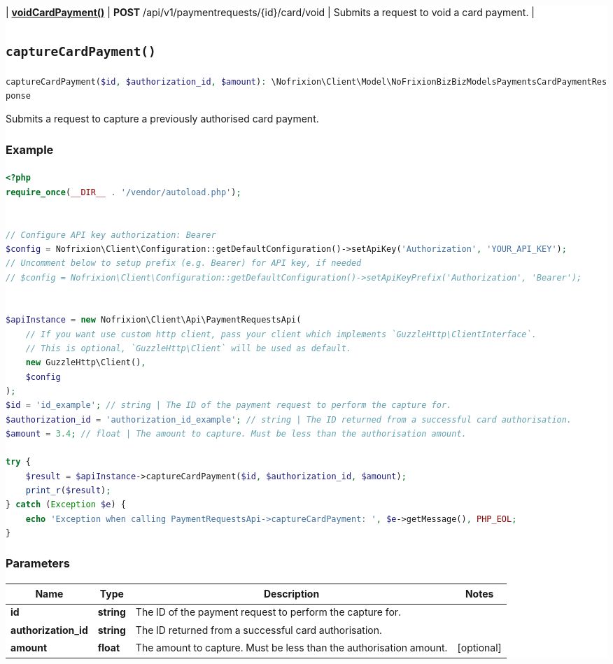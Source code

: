 | [**voidCardPayment()**](PaymentRequestsApi.md#voidCardPayment) | **POST** /api/v1/paymentrequests/{id}/card/void | Submits a request to void a card payment. |


## `captureCardPayment()`

```php
captureCardPayment($id, $authorization_id, $amount): \Nofrixion\Client\Model\NoFrixionBizBizModelsPaymentsCardPaymentResponse
```

Submits a request to capture a previously authorised card payment.

### Example

```php
<?php
require_once(__DIR__ . '/vendor/autoload.php');


// Configure API key authorization: Bearer
$config = Nofrixion\Client\Configuration::getDefaultConfiguration()->setApiKey('Authorization', 'YOUR_API_KEY');
// Uncomment below to setup prefix (e.g. Bearer) for API key, if needed
// $config = Nofrixion\Client\Configuration::getDefaultConfiguration()->setApiKeyPrefix('Authorization', 'Bearer');


$apiInstance = new Nofrixion\Client\Api\PaymentRequestsApi(
    // If you want use custom http client, pass your client which implements `GuzzleHttp\ClientInterface`.
    // This is optional, `GuzzleHttp\Client` will be used as default.
    new GuzzleHttp\Client(),
    $config
);
$id = 'id_example'; // string | The ID of the payment request to perform the capture for.
$authorization_id = 'authorization_id_example'; // string | The ID returned from a successful card authorisation.
$amount = 3.4; // float | The amount to capture. Must be less than the authorisation amount.

try {
    $result = $apiInstance->captureCardPayment($id, $authorization_id, $amount);
    print_r($result);
} catch (Exception $e) {
    echo 'Exception when calling PaymentRequestsApi->captureCardPayment: ', $e->getMessage(), PHP_EOL;
}
```

### Parameters

| Name | Type | Description  | Notes |
| ------------- | ------------- | ------------- | ------------- |
| **id** | **string**| The ID of the payment request to perform the capture for. | |
| **authorization_id** | **string**| The ID returned from a successful card authorisation. | |
| **amount** | **float**| The amount to capture. Must be less than the authorisation amount. | [optional] |
